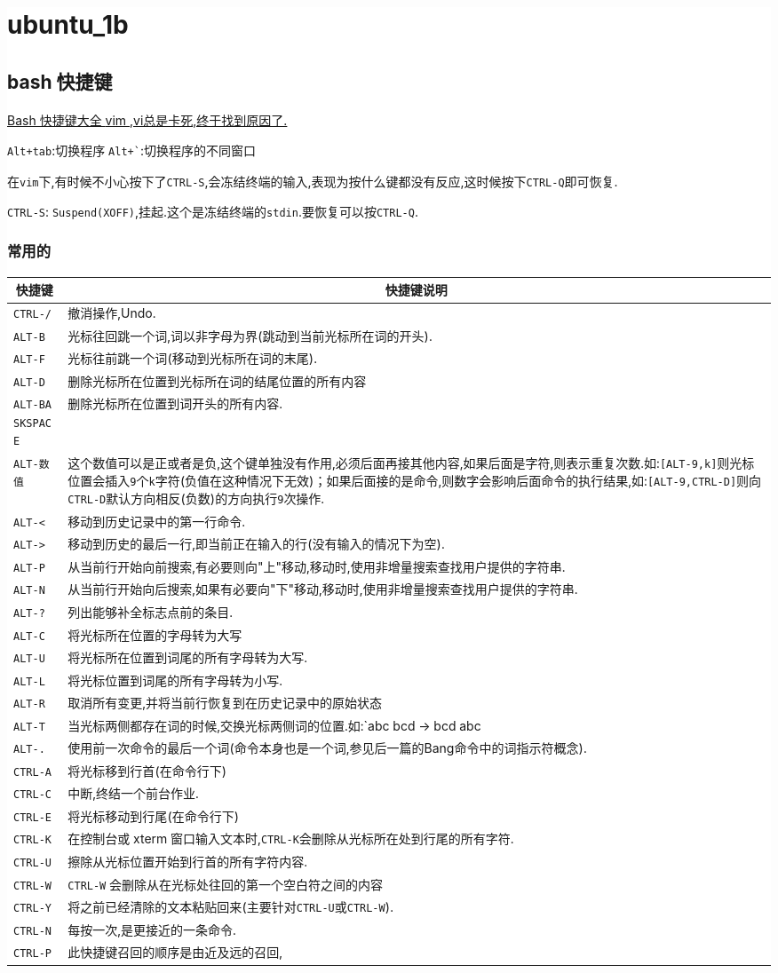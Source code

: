 # ubuntu_1b

## bash 快捷键

[Bash 快捷键大全 ](https://linux.cn/article-5660-1.html)
[vim ,vi总是卡死,终于找到原因了.](https://www.cnblogs.com/cocoliu/p/6369749.html)

`Alt+tab`:切换程序
`` Alt+` ``:切换程序的不同窗口

在`vim`下,有时候不小心按下了`CTRL-S`,会冻结终端的输入,表现为按什么键都没有反应,这时候按下`CTRL-Q`即可恢复.

`CTRL-S`: `Suspend(XOFF)`,挂起.这个是冻结终端的`stdin`.要恢复可以按`CTRL-Q`.

### 常用的

| 快捷键   | 快捷键说明|
| --------------- | ----------- |
| `CTRL-/` | 撤消操作,Undo.    |
| `ALT-B`  | 光标往回跳一个词,词以非字母为界(跳动到当前光标所在词的开头).   |
| `ALT-F`  | 光标往前跳一个词(移动到光标所在词的末尾).     |
| `ALT-D`  | 删除光标所在位置到光标所在词的结尾位置的所有内容      |
| `ALT-BASKSPACE` | 删除光标所在位置到词开头的所有内容.    |
| `ALT-数值`      | 这个数值可以是正或者是负,这个键单独没有作用,必须后面再接其他内容,如果后面是字符,则表示重复次数.如:`[ALT-9,k]`则光标位置会插入`9`个`k`字符(负值在这种情况下无效)；如果后面接的是命令,则数字会影响后面命令的执行结果,如:`[ALT-9,CTRL-D]`则向`CTRL-D`默认方向相反(负数)的方向执行`9`次操作. |
| `ALT-<`  | 移动到历史记录中的第一行命令.   |
| `ALT->`  | 移动到历史的最后一行,即当前正在输入的行(没有输入的情况下为空). |
| `ALT-P`  | 从当前行开始向前搜索,有必要则向"上"移动,移动时,使用非增量搜索查找用户提供的字符串.      |
| `ALT-N`  | 从当前行开始向后搜索,如果有必要向"下"移动,移动时,使用非增量搜索查找用户提供的字符串.    |
| `ALT-?`  | 列出能够补全标志点前的条目.     |
| `ALT-C`  | 将光标所在位置的字母转为大写     |
| `ALT-U`  | 将光标所在位置到词尾的所有字母转为大写.       |
| `ALT-L`  | 将光标位置到词尾的所有字母转为小写.    |
| `ALT-R`  | 取消所有变更,并将当前行恢复到在历史记录中的原始状态  |
| `ALT-T`  | 当光标两侧都存在词的时候,交换光标两侧词的位置.如:`abc <ALT-T>bcd -> bcd abc|`     |
| `ALT-.`  | 使用前一次命令的最后一个词(命令本身也是一个词,参见后一篇的Bang命令中的词指示符概念).      |
| `CTRL-A` | 将光标移到行首(在命令行下)     |
| `CTRL-C` | 中断,终结一个前台作业.         |
| `CTRL-E` | 将光标移动到行尾(在命令行下)   |
| `CTRL-K` | 在控制台或 xterm 窗口输入文本时,`CTRL-K`会删除从光标所在处到行尾的所有字符.        |
| `CTRL-U` | 擦除从光标位置开始到行首的所有字符内容.       |
| `CTRL-W` | `CTRL-W` 会删除从在光标处往回的第一个空白符之间的内容 |
| `CTRL-Y` | 将之前已经清除的文本粘贴回来(主要针对`CTRL-U`或`CTRL-W`).     |
| `CTRL-N` | 每按一次,是更接近的一条命令.   |
| `CTRL-P` | 此快捷键召回的顺序是由近及远的召回,    |